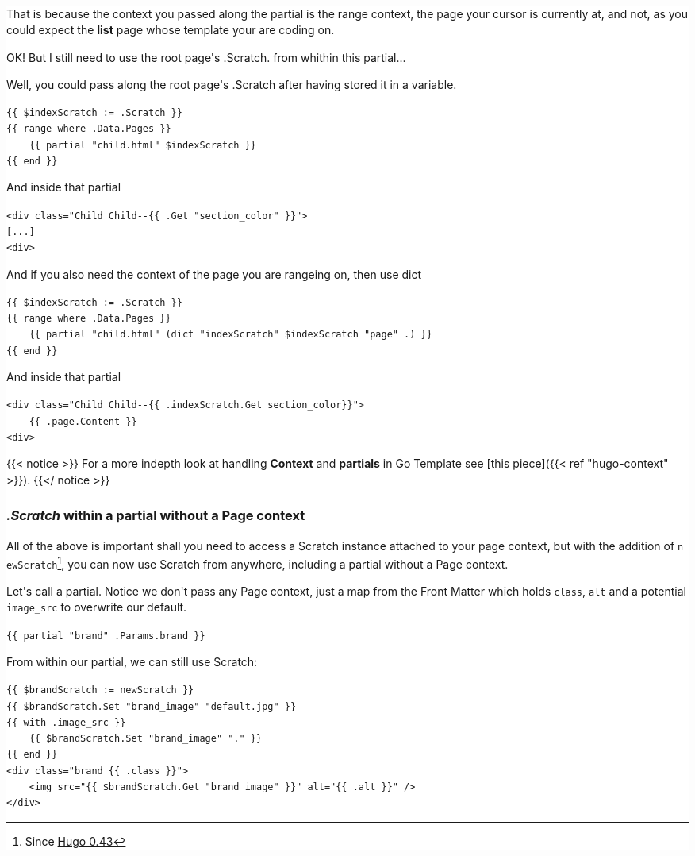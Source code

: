 That is because the context you passed along the partial is the range context, the page your cursor is currently at, and not, as you could expect the __list__ page whose template your are coding on.

OK! But I still need to use the root page's .Scratch. from whithin this partial...

Well, you could pass along the root page's .Scratch after having stored it in a variable.
~~~go-html-template
{{ $indexScratch := .Scratch }}
{{ range where .Data.Pages }}
    {{ partial "child.html" $indexScratch }}
{{ end }}
~~~
And inside that partial
~~~go-html-template
<div class="Child Child--{{ .Get "section_color" }}">
[...]
<div>
~~~

And if you also need the context of the page you are rangeing on, then use dict
~~~go-html-template
{{ $indexScratch := .Scratch }}
{{ range where .Data.Pages }}
    {{ partial "child.html" (dict "indexScratch" $indexScratch "page" .) }}
{{ end }}
~~~
And inside that partial
~~~go-html-template
<div class="Child Child--{{ .indexScratch.Get section_color}}">
	{{ .page.Content }}
<div>
~~~


{{< notice >}}
For a more indepth look at handling __Context__ and __partials__ in  Go Template see [this piece]({{< ref "hugo-context" >}}).
{{</ notice >}}

### *.Scratch* within a partial without a Page context 

All of the above is important shall you need to access a Scratch instance attached to your page context, but with the addition of `newScratch`[^2], you can now use Scratch from anywhere, including a partial without a Page context.

Let's call a partial. Notice we don't pass any Page context, just a map from the Front Matter which holds `class`, `alt` and a potential `image_src` to overwrite our default.
~~~go-html-template
{{ partial "brand" .Params.brand }}
~~~
From within our partial, we can still use Scratch:
~~~go-html-template
{{ $brandScratch := newScratch }}
{{ $brandScratch.Set "brand_image" "default.jpg" }}
{{ with .image_src }}
	{{ $brandScratch.Set "brand_image" "." }}
{{ end }}
<div class="brand {{ .class }}">
	<img src="{{ $brandScratch.Get "brand_image" }}" alt="{{ .alt }}" />
</div>
~~~


[^1]: Since [Hugo 0.38](https://gohugo.io/news/0.38-relnotes/)
[^2]: Since [Hugo 0.43](https://gohugo.io/news/0.43-relnotes/)